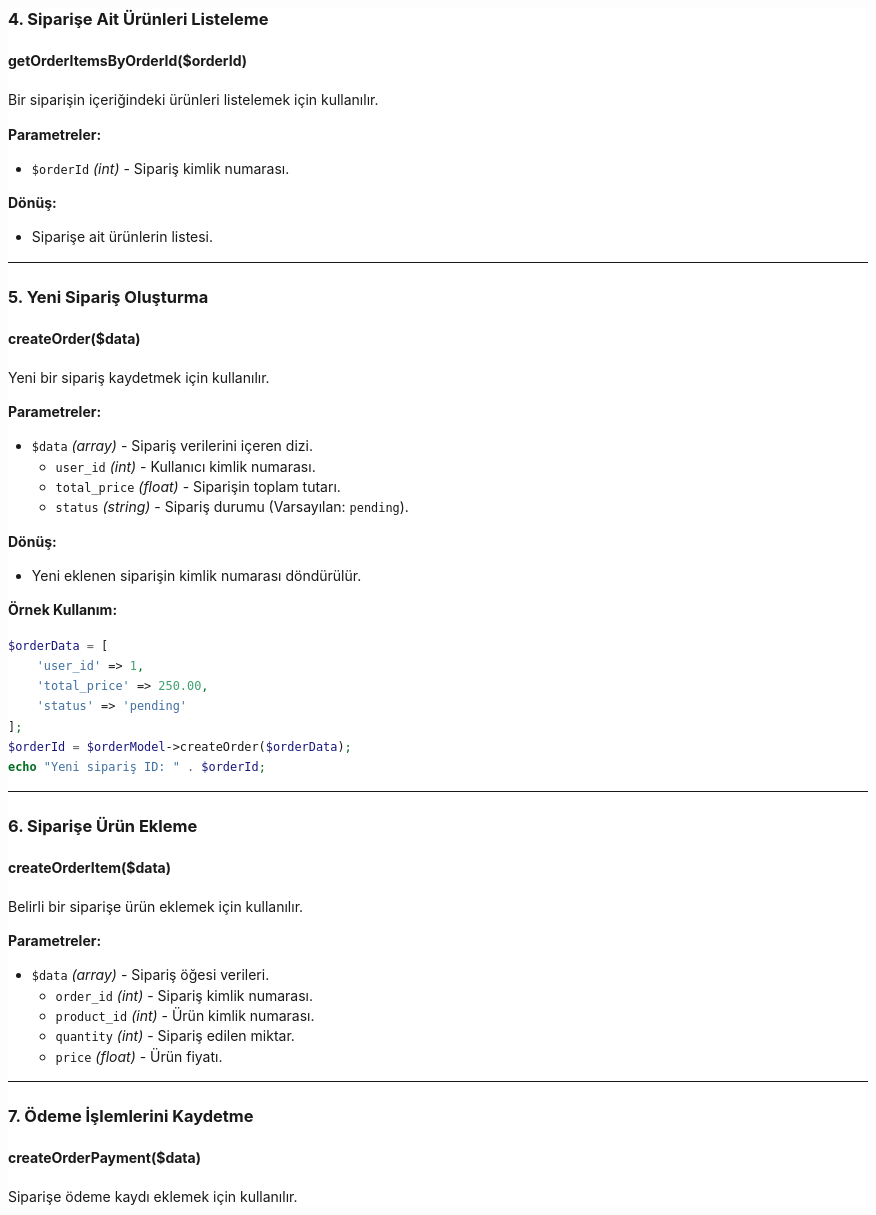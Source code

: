 ### 4. **Siparişe Ait Ürünleri Listeleme**
#### getOrderItemsByOrderId($orderId)
Bir siparişin içeriğindeki ürünleri listelemek için kullanılır.

**Parametreler:**
- `$orderId` *(int)* - Sipariş kimlik numarası.

**Dönüş:**
- Siparişe ait ürünlerin listesi.

---

### 5. **Yeni Sipariş Oluşturma**
#### createOrder($data)
Yeni bir sipariş kaydetmek için kullanılır.

**Parametreler:**
- `$data` *(array)* - Sipariş verilerini içeren dizi.
    - `user_id` *(int)* - Kullanıcı kimlik numarası.
    - `total_price` *(float)* - Siparişin toplam tutarı.
    - `status` *(string)* - Sipariş durumu (Varsayılan: `pending`).

**Dönüş:**
- Yeni eklenen siparişin kimlik numarası döndürülür.

**Örnek Kullanım:**
```php
$orderData = [
    'user_id' => 1,
    'total_price' => 250.00,
    'status' => 'pending'
];
$orderId = $orderModel->createOrder($orderData);
echo "Yeni sipariş ID: " . $orderId;
```

---

### 6. **Siparişe Ürün Ekleme**
#### createOrderItem($data)
Belirli bir siparişe ürün eklemek için kullanılır.

**Parametreler:**
- `$data` *(array)* - Sipariş öğesi verileri.
    - `order_id` *(int)* - Sipariş kimlik numarası.
    - `product_id` *(int)* - Ürün kimlik numarası.
    - `quantity` *(int)* - Sipariş edilen miktar.
    - `price` *(float)* - Ürün fiyatı.

---

### 7. **Ödeme İşlemlerini Kaydetme**
#### createOrderPayment($data)
Siparişe ödeme kaydı eklemek için kullanılır.

